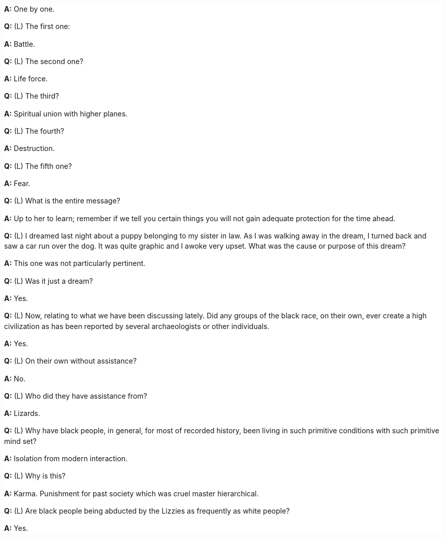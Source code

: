 **A:** One by one.

**Q:** (L) The first one:

**A:** Battle.

**Q:** (L) The second one?

**A:** Life force.

**Q:** (L) The third?

**A:** Spiritual union with higher planes.

**Q:** (L) The fourth?

**A:** Destruction.

**Q:** (L) The fifth one?

**A:** Fear.

**Q:** (L) What is the entire message?

**A:** Up to her to learn; remember if we tell you certain things you will not gain adequate protection for the time ahead.

**Q:** (L) I dreamed last night about a puppy belonging to my sister in law. As I was walking away in the dream, I turned back and saw a car run over the dog. It was quite graphic and I awoke very upset. What was the cause or purpose of this dream?

**A:** This one was not particularly pertinent.

**Q:** (L) Was it just a dream?

**A:** Yes.

**Q:** (L) Now, relating to what we have been discussing lately. Did any groups of the black race, on their own, ever create a high civilization as has been reported by several archaeologists or other individuals.

**A:** Yes.

**Q:** (L) On their own without assistance?

**A:** No.

**Q:** (L) Who did they have assistance from?

**A:** Lizards.

**Q:** (L) Why have black people, in general, for most of recorded history, been living in such primitive conditions with such primitive mind set?

**A:** Isolation from modern interaction.

**Q:** (L) Why is this?

**A:** Karma. Punishment for past society which was cruel master hierarchical.

**Q:** (L) Are black people being abducted by the Lizzies as frequently as white people?

**A:** Yes.
